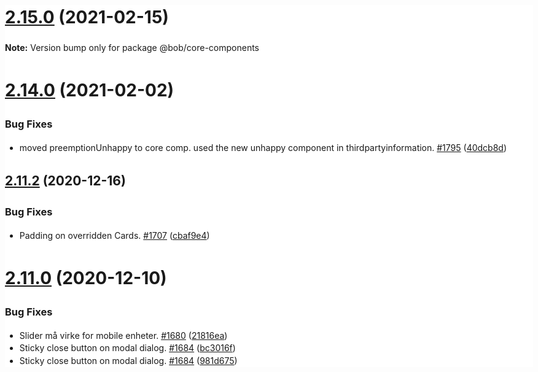 



# [2.15.0](https://ssh.dev.azure.com/v3/bobbbl/WEBAPPS/bob.mittbob.webapp/compare/v2.14.0...v2.15.0) (2021-02-15)

**Note:** Version bump only for package @bob/core-components





# [2.14.0](https://ssh.dev.azure.com/v3/bobbbl/WEBAPPS/bob.mittbob.webapp/compare/v2.13.1...v2.14.0) (2021-02-02)


### Bug Fixes

* moved preemptionUnhappy to core comp. used the new unhappy component in thirdpartyinformation. [#1795](https://ssh.dev.azure.com/v3/bobbbl/WEBAPPS/bob.mittbob.webapp/issues/1795) ([40dcb8d](https://ssh.dev.azure.com/v3/bobbbl/WEBAPPS/bob.mittbob.webapp/commits/40dcb8d521f529e85df56cbac57817febf096ceb))





## [2.11.2](https://ssh.dev.azure.com/v3/bobbbl/WEBAPPS/bob.mittbob.webapp/compare/v2.11.1...v2.11.2) (2020-12-16)


### Bug Fixes

* Padding on overridden Cards. [#1707](https://ssh.dev.azure.com/v3/bobbbl/WEBAPPS/bob.mittbob.webapp/issues/1707) ([cbaf9e4](https://ssh.dev.azure.com/v3/bobbbl/WEBAPPS/bob.mittbob.webapp/commits/cbaf9e4261cac72956248baef08b5da845e958f9))





# [2.11.0](https://ssh.dev.azure.com/v3/bobbbl/WEBAPPS/bob.mittbob.webapp/compare/v2.10.1...v2.11.0) (2020-12-10)


### Bug Fixes

* Slider må virke for mobile enheter. [#1680](https://ssh.dev.azure.com/v3/bobbbl/WEBAPPS/bob.mittbob.webapp/issues/1680) ([21816ea](https://ssh.dev.azure.com/v3/bobbbl/WEBAPPS/bob.mittbob.webapp/commits/21816ea47c960bb08ea56fc871d01652e84fdf13))
* Sticky close button on modal dialog. [#1684](https://ssh.dev.azure.com/v3/bobbbl/WEBAPPS/bob.mittbob.webapp/issues/1684) ([bc3016f](https://ssh.dev.azure.com/v3/bobbbl/WEBAPPS/bob.mittbob.webapp/commits/bc3016f06b4460e35804bda69d0338853e963e76))
* Sticky close button on modal dialog. [#1684](https://ssh.dev.azure.com/v3/bobbbl/WEBAPPS/bob.mittbob.webapp/issues/1684) ([981d675](https://ssh.dev.azure.com/v3/bobbbl/WEBAPPS/bob.mittbob.webapp/commits/981d6750e40dcfd45291969a6887c8a77df635b6))
